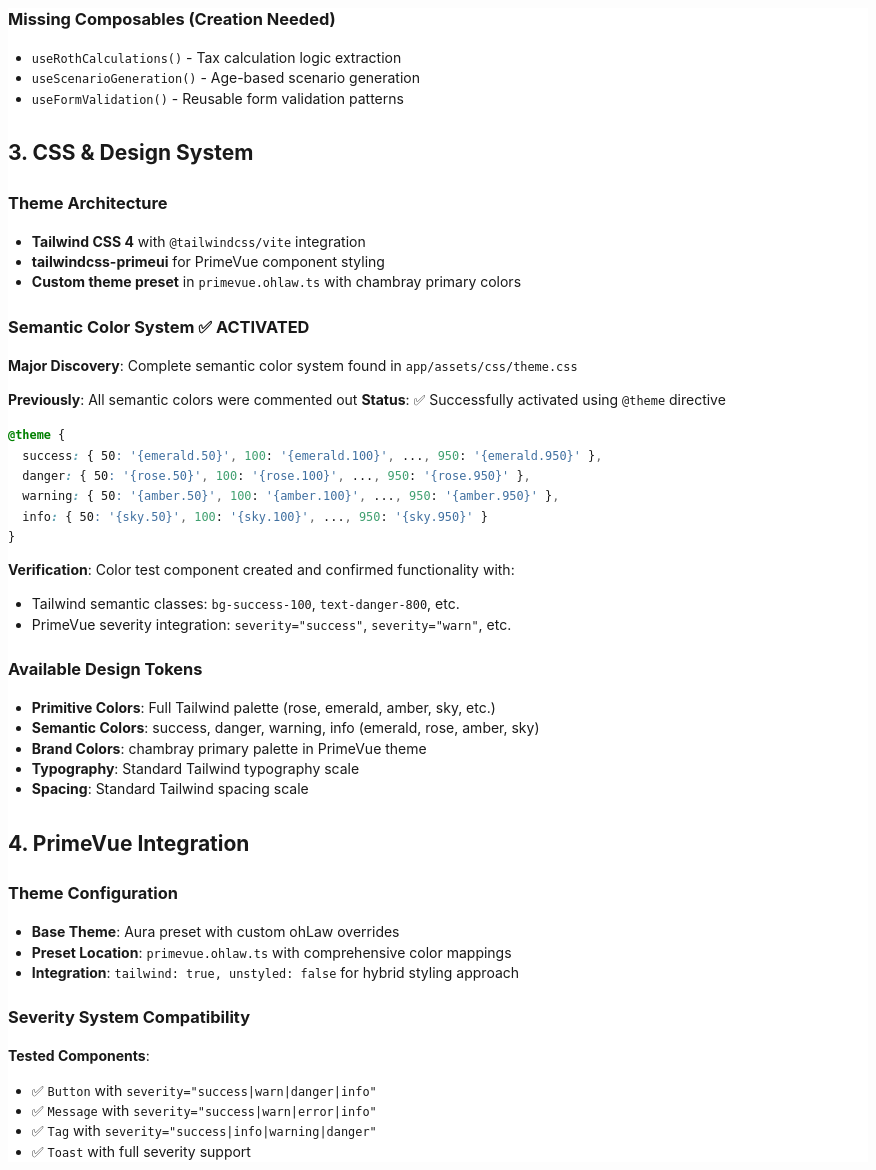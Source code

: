 ### Missing Composables (Creation Needed)
- `useRothCalculations()` - Tax calculation logic extraction
- `useScenarioGeneration()` - Age-based scenario generation
- `useFormValidation()` - Reusable form validation patterns

## 3. CSS & Design System

### Theme Architecture
- **Tailwind CSS 4** with `@tailwindcss/vite` integration
- **tailwindcss-primeui** for PrimeVue component styling
- **Custom theme preset** in `primevue.ohlaw.ts` with chambray primary colors

### Semantic Color System ✅ ACTIVATED
**Major Discovery**: Complete semantic color system found in `app/assets/css/theme.css`

**Previously**: All semantic colors were commented out
**Status**: ✅ Successfully activated using `@theme` directive

```css
@theme {
  success: { 50: '{emerald.50}', 100: '{emerald.100}', ..., 950: '{emerald.950}' },
  danger: { 50: '{rose.50}', 100: '{rose.100}', ..., 950: '{rose.950}' },
  warning: { 50: '{amber.50}', 100: '{amber.100}', ..., 950: '{amber.950}' },
  info: { 50: '{sky.50}', 100: '{sky.100}', ..., 950: '{sky.950}' }
}
```

**Verification**: Color test component created and confirmed functionality with:
- Tailwind semantic classes: `bg-success-100`, `text-danger-800`, etc.
- PrimeVue severity integration: `severity="success"`, `severity="warn"`, etc.

### Available Design Tokens
- **Primitive Colors**: Full Tailwind palette (rose, emerald, amber, sky, etc.)
- **Semantic Colors**: success, danger, warning, info (emerald, rose, amber, sky)
- **Brand Colors**: chambray primary palette in PrimeVue theme
- **Typography**: Standard Tailwind typography scale
- **Spacing**: Standard Tailwind spacing scale

## 4. PrimeVue Integration

### Theme Configuration
- **Base Theme**: Aura preset with custom ohLaw overrides
- **Preset Location**: `primevue.ohlaw.ts` with comprehensive color mappings
- **Integration**: `tailwind: true, unstyled: false` for hybrid styling approach

### Severity System Compatibility
**Tested Components**:
- ✅ `Button` with `severity="success|warn|danger|info"`
- ✅ `Message` with `severity="success|warn|error|info"`
- ✅ `Tag` with `severity="success|info|warning|danger"`
- ✅ `Toast` with full severity support
